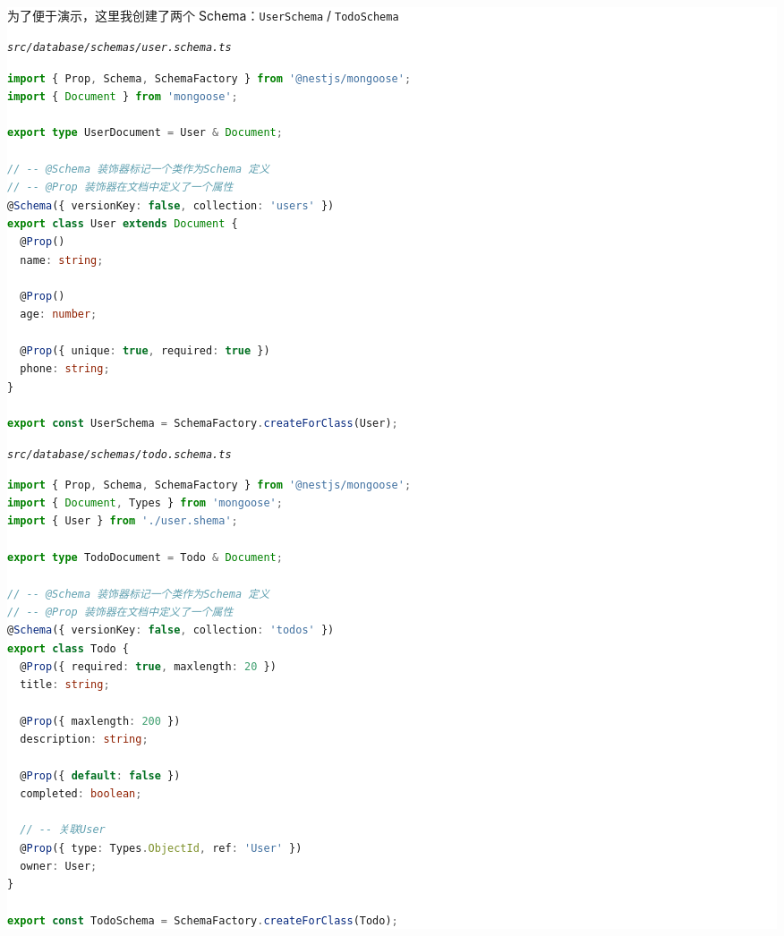 为了便于演示，这里我创建了两个 Schema：`UserSchema` / `TodoSchema`

*`src/database/schemas/user.schema.ts`*

```typescript
import { Prop, Schema, SchemaFactory } from '@nestjs/mongoose';
import { Document } from 'mongoose';

export type UserDocument = User & Document;

// -- @Schema 装饰器标记一个类作为Schema 定义
// -- @Prop 装饰器在文档中定义了一个属性
@Schema({ versionKey: false, collection: 'users' })
export class User extends Document {
  @Prop()
  name: string;

  @Prop()
  age: number;

  @Prop({ unique: true, required: true })
  phone: string;
}

export const UserSchema = SchemaFactory.createForClass(User);
```

*`src/database/schemas/todo.schema.ts`*

```typescript
import { Prop, Schema, SchemaFactory } from '@nestjs/mongoose';
import { Document, Types } from 'mongoose';
import { User } from './user.shema';

export type TodoDocument = Todo & Document;

// -- @Schema 装饰器标记一个类作为Schema 定义
// -- @Prop 装饰器在文档中定义了一个属性
@Schema({ versionKey: false, collection: 'todos' })
export class Todo {
  @Prop({ required: true, maxlength: 20 })
  title: string;

  @Prop({ maxlength: 200 })
  description: string;

  @Prop({ default: false })
  completed: boolean;

  // -- 关联User
  @Prop({ type: Types.ObjectId, ref: 'User' })
  owner: User;
}

export const TodoSchema = SchemaFactory.createForClass(Todo);
```
